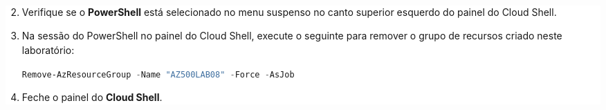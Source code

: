 2. Verifique se o **PowerShell** está selecionado no menu suspenso no canto superior esquerdo do painel do Cloud Shell.

3. Na sessão do PowerShell no painel do Cloud Shell, execute o seguinte para remover o grupo de recursos criado neste laboratório:
  
    ```powershell
    Remove-AzResourceGroup -Name "AZ500LAB08" -Force -AsJob
    ```
4. Feche o painel do **Cloud Shell**. 
